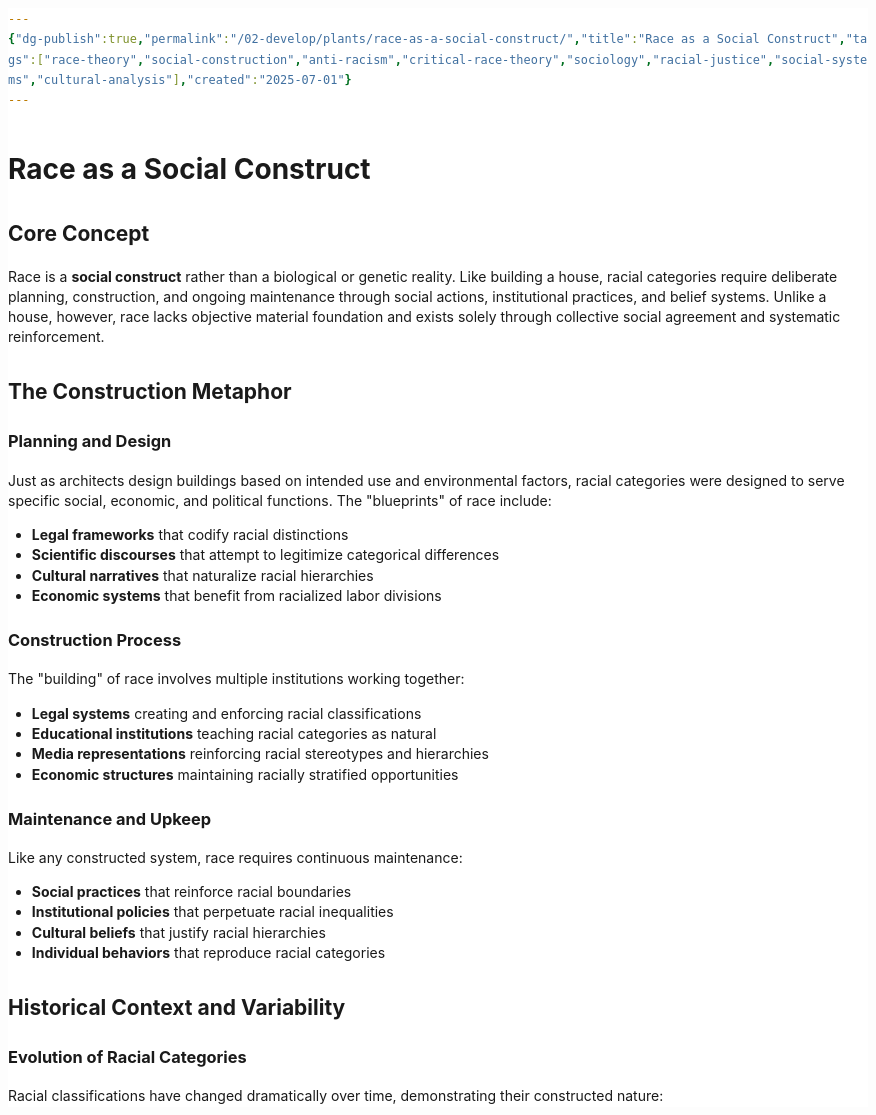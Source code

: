 ```yaml
---
{"dg-publish":true,"permalink":"/02-develop/plants/race-as-a-social-construct/","title":"Race as a Social Construct","tags":["race-theory","social-construction","anti-racism","critical-race-theory","sociology","racial-justice","social-systems","cultural-analysis"],"created":"2025-07-01"}
---
```



# Race as a Social Construct

## Core Concept

Race is a **social construct** rather than a biological or genetic reality. Like building a house, racial categories require deliberate planning, construction, and ongoing maintenance through social actions, institutional practices, and belief systems. Unlike a house, however, race lacks objective material foundation and exists solely through collective social agreement and systematic reinforcement.

## The Construction Metaphor

### Planning and Design
Just as architects design buildings based on intended use and environmental factors, racial categories were designed to serve specific social, economic, and political functions. The "blueprints" of race include:

- **Legal frameworks** that codify racial distinctions
- **Scientific discourses** that attempt to legitimize categorical differences
- **Cultural narratives** that naturalize racial hierarchies
- **Economic systems** that benefit from racialized labor divisions

### Construction Process
The "building" of race involves multiple institutions working together:

- **Legal systems** creating and enforcing racial classifications
- **Educational institutions** teaching racial categories as natural
- **Media representations** reinforcing racial stereotypes and hierarchies
- **Economic structures** maintaining racially stratified opportunities

### Maintenance and Upkeep
Like any constructed system, race requires continuous maintenance:

- **Social practices** that reinforce racial boundaries
- **Institutional policies** that perpetuate racial inequalities
- **Cultural beliefs** that justify racial hierarchies
- **Individual behaviors** that reproduce racial categories

## Historical Context and Variability

### Evolution of Racial Categories
Racial classifications have changed dramatically over time, demonstrating their constructed nature:
